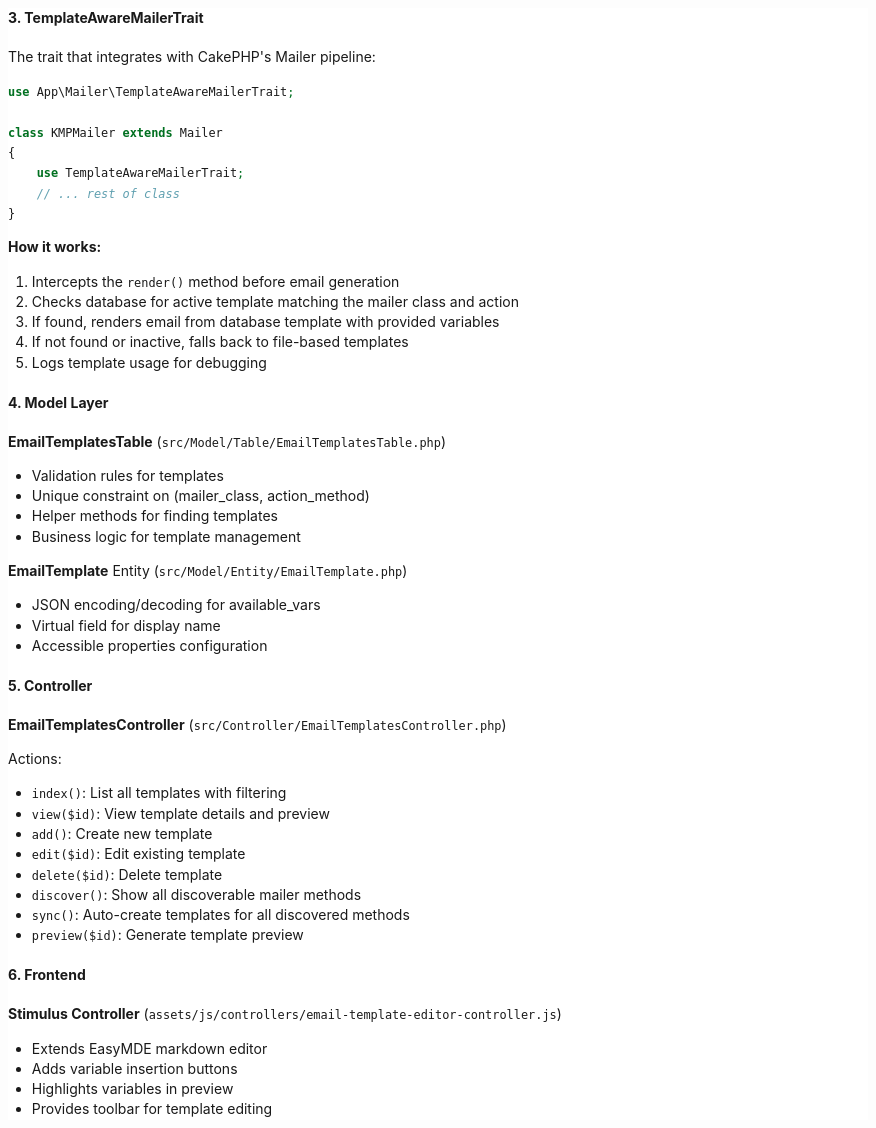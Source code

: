 #### 3. TemplateAwareMailerTrait

The trait that integrates with CakePHP's Mailer pipeline:

```php
use App\Mailer\TemplateAwareMailerTrait;

class KMPMailer extends Mailer
{
    use TemplateAwareMailerTrait;
    // ... rest of class
}
```

**How it works:**
1. Intercepts the `render()` method before email generation
2. Checks database for active template matching the mailer class and action
3. If found, renders email from database template with provided variables
4. If not found or inactive, falls back to file-based templates
5. Logs template usage for debugging

#### 4. Model Layer

**EmailTemplatesTable** (`src/Model/Table/EmailTemplatesTable.php`)
- Validation rules for templates
- Unique constraint on (mailer_class, action_method)
- Helper methods for finding templates
- Business logic for template management

**EmailTemplate** Entity (`src/Model/Entity/EmailTemplate.php`)
- JSON encoding/decoding for available_vars
- Virtual field for display name
- Accessible properties configuration

#### 5. Controller

**EmailTemplatesController** (`src/Controller/EmailTemplatesController.php`)

Actions:
- `index()`: List all templates with filtering
- `view($id)`: View template details and preview
- `add()`: Create new template
- `edit($id)`: Edit existing template
- `delete($id)`: Delete template
- `discover()`: Show all discoverable mailer methods
- `sync()`: Auto-create templates for all discovered methods
- `preview($id)`: Generate template preview

#### 6. Frontend

**Stimulus Controller** (`assets/js/controllers/email-template-editor-controller.js`)
- Extends EasyMDE markdown editor
- Adds variable insertion buttons
- Highlights variables in preview
- Provides toolbar for template editing
